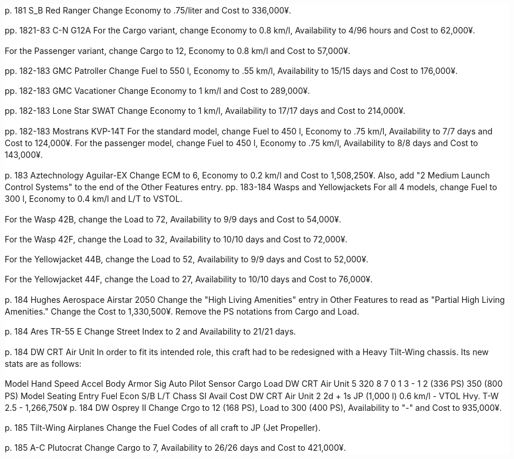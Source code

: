 p. 181 S_B Red Ranger
Change Economy to .75/liter and Cost to 336,000¥.

pp. 1821-83 C-N G12A
For the Cargo variant, change Economy to 0.8 km/l, Availability to 4/96 hours and Cost to 62,000¥.

For the Passenger variant, change Cargo to 12, Economy to 0.8 km/l and Cost to 57,000¥.

pp. 182-183 GMC Patroller
Change Fuel to 550 l, Economy to .55 km/l, Availability to 15/15 days and Cost to 176,000¥.

pp. 182-183 GMC Vacationer
Change Economy to 1 km/l and Cost to 289,000¥.

pp. 182-183 Lone Star SWAT
Change Economy to 1 km/l, Availability to 17/17 days and Cost to 214,000¥.

pp. 182-183 Mostrans KVP-14T
For the standard model, change Fuel to 450 l, Economy to .75 km/l, Availability to 7/7 days and Cost to 124,000¥.
For the passenger model, change Fuel to 450 l, Economy to .75 km/l, Availability to 8/8 days and Cost to 143,000¥.

p. 183 Aztechnology Aguilar-EX
Change ECM to 6, Economy to 0.2 km/l and Cost to 1,508,250¥. Also, add "2 Medium Launch Control Systems" to the end of the Other Features entry. pp. 183-184 Wasps and Yellowjackets
For all 4 models, change Fuel to 300 l, Economy to 0.4 km/l and L/T to VSTOL.

For the Wasp 42B, change the Load to 72, Availability to 9/9 days and Cost to 54,000¥.

For the Wasp 42F, change the Load to 32, Availability to 10/10 days and Cost to 72,000¥.

For the Yellowjacket 44B, change the Load to 52, Availability to 9/9 days and Cost to 52,000¥.

For the Yellowjacket 44F, change the Load to 27, Availability to 10/10 days and Cost to 76,000¥.

p. 184 Hughes Aerospace Airstar 2050
Change the "High Living Amenities" entry in Other Features to read as "Partial High Living Amenities." Change the Cost to 1,330,500¥. Remove the PS notations from Cargo and Load.

p. 184 Ares TR-55 E
Change Street Index to 2 and Availability to 21/21 days.

p. 184 DW CRT Air Unit
In order to fit its intended role, this craft had to be redesigned with a Heavy Tilt-Wing chassis. Its new stats are as follows:

Model	Hand	Speed	Accel	Body	Armor	Sig	Auto	Pilot	Sensor	Cargo	Load
DW CRT Air Unit	5	320	8	7	0	1	3	-	1	2 (336 PS)	350 (800 PS)
Model	Seating	Entry	Fuel	Econ	S/B	L/T	Chass	SI	Avail	Cost
DW CRT Air Unit	2	2d + 1s	JP (1,000 l)	0.6 km/l	-	VTOL	Hvy. T-W	2.5	-	1,266,750¥
p. 184 DW Osprey II
Change Crgo to 12 (168 PS), Load to 300 (400 PS), Availability to "-" and Cost to 935,000¥.

p. 185 Tilt-Wing Airplanes
Change the Fuel Codes of all craft to JP (Jet Propeller).

p. 185 A-C Plutocrat
Change Cargo to 7, Availability to 26/26 days and Cost to 421,000¥.
